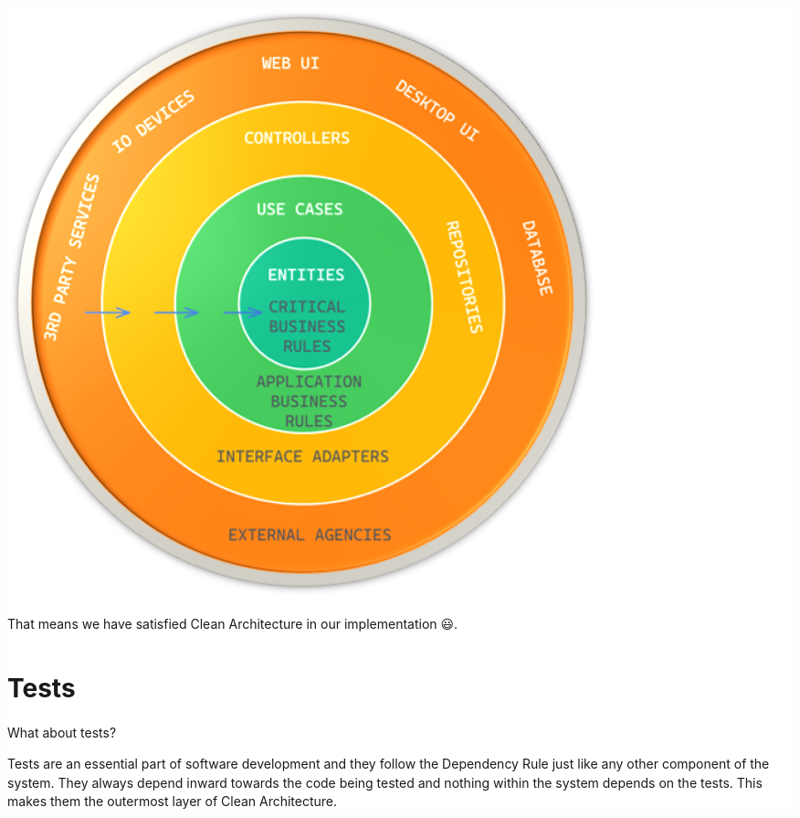 ![](Clean-Architecture-Attachments/clean-architecture-4.png)

That means we have satisfied Clean Architecture in our implementation 😃.

# Tests

What about tests?

Tests are an essential part of software development and they follow the Dependency Rule just like any other component of the system. They always depend inward towards the code being tested and nothing within the system depends on the tests. This makes them the outermost layer of Clean Architecture.
